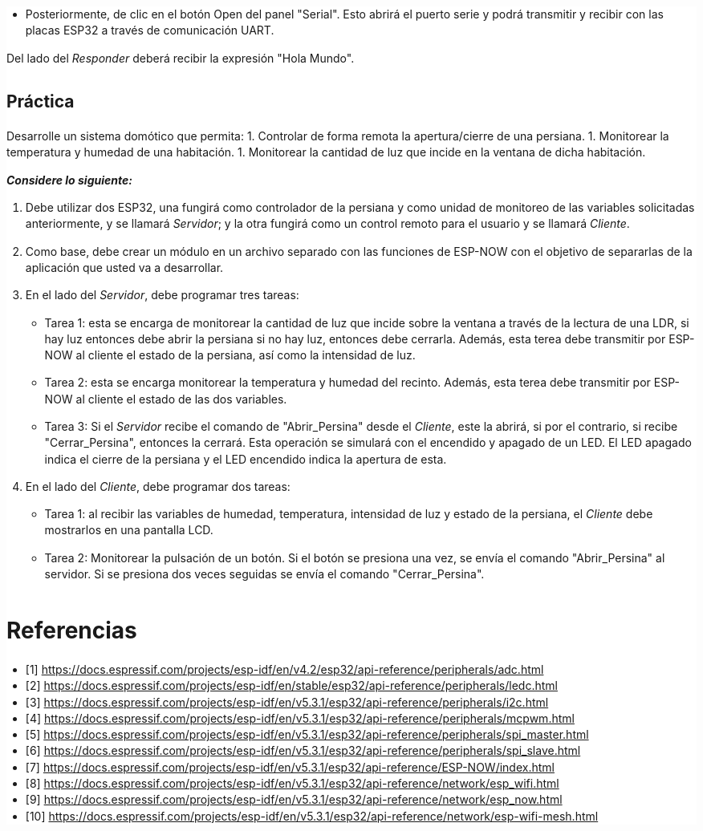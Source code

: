 - Posteriormente, de clic en el botón Open del panel "Serial". Esto abrirá el puerto serie y podrá transmitir y recibir con las placas ESP32 a través de comunicación UART.

Del lado del *Responder* deberá recibir la expresión "Hola Mundo".
	

## **Práctica**

Desarrolle un sistema domótico que permita: 
	1. Controlar de forma remota la apertura/cierre de una persiana. 
	1. Monitorear la temperatura y humedad de una habitación.
	1. Monitorear la cantidad de luz que incide en la ventana de dicha habitación. 

***Considere lo siguiente:***
	
1. Debe utilizar dos ESP32, una fungirá como controlador de la persiana y como unidad de monitoreo de las variables solicitadas anteriormente, y se llamará *Servidor*; y la otra fungirá como un control remoto para el usuario y se llamará *Cliente*. 

1. Como base, debe crear un módulo en un archivo separado con las funciones de ESP-NOW con el objetivo de separarlas de la aplicación que usted va a desarrollar. 

1. En el lado del *Servidor*, debe programar tres tareas:

	- Tarea 1: esta se encarga de monitorear la cantidad de luz que incide sobre la ventana a través de la lectura de una LDR, si hay luz entonces debe abrir la persiana si no hay luz, entonces debe cerrarla. Además, esta terea debe transmitir por ESP-NOW al cliente el estado de la persiana, así como la intensidad de luz. 
	
	- Tarea 2: esta se encarga monitorear la temperatura y humedad del recinto. Además, esta terea debe transmitir por ESP-NOW al cliente el estado de las dos variables.
	
	- Tarea 3: Si el *Servidor* recibe el comando de "Abrir_Persina" desde el *Cliente*, este la abrirá, si por el contrario, si recibe "Cerrar_Persina", entonces la cerrará. Esta operación se simulará con el encendido y apagado de un LED. El LED apagado indica el cierre de la persiana y el LED encendido indica la apertura de esta. 

1. En el lado del *Cliente*, debe programar dos tareas:

	- Tarea 1: al recibir las variables de humedad, temperatura, intensidad de luz y estado de la persiana, el *Cliente* debe mostrarlos en una pantalla LCD. 
	
	- Tarea 2: Monitorear la pulsación de un botón. Si el botón se presiona una vez, se envía el comando "Abrir_Persina" al servidor. Si se presiona dos veces seguidas se envía el comando "Cerrar_Persina". 
	




# Referencias

- [1] https://docs.espressif.com/projects/esp-idf/en/v4.2/esp32/api-reference/peripherals/adc.html
- [2] https://docs.espressif.com/projects/esp-idf/en/stable/esp32/api-reference/peripherals/ledc.html 
- [3] https://docs.espressif.com/projects/esp-idf/en/v5.3.1/esp32/api-reference/peripherals/i2c.html
- [4] https://docs.espressif.com/projects/esp-idf/en/v5.3.1/esp32/api-reference/peripherals/mcpwm.html
- [5] https://docs.espressif.com/projects/esp-idf/en/v5.3.1/esp32/api-reference/peripherals/spi_master.html
- [6] https://docs.espressif.com/projects/esp-idf/en/v5.3.1/esp32/api-reference/peripherals/spi_slave.html
- [7] https://docs.espressif.com/projects/esp-idf/en/v5.3.1/esp32/api-reference/ESP-NOW/index.html 
- [8] https://docs.espressif.com/projects/esp-idf/en/v5.3.1/esp32/api-reference/network/esp_wifi.html
- [9] https://docs.espressif.com/projects/esp-idf/en/v5.3.1/esp32/api-reference/network/esp_now.html
- [10] https://docs.espressif.com/projects/esp-idf/en/v5.3.1/esp32/api-reference/network/esp-wifi-mesh.html